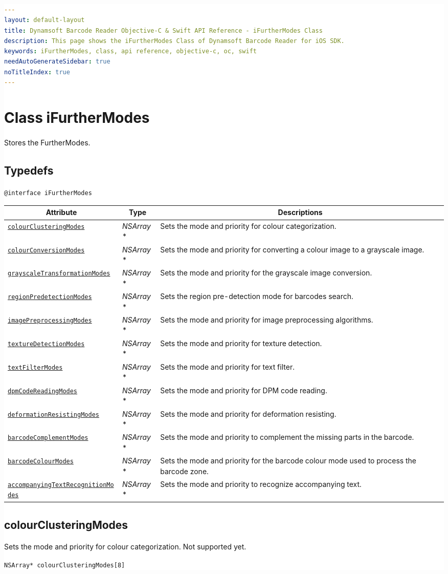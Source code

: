 ```yaml
---
layout: default-layout
title: Dynamsoft Barcode Reader Objective-C & Swift API Reference - iFurtherModes Class
description: This page shows the iFurtherModes Class of Dynamsoft Barcode Reader for iOS SDK.
keywords: iFurtherModes, class, api reference, objective-c, oc, swift
needAutoGenerateSidebar: true
noTitleIndex: true
---
```



# Class iFurtherModes

Stores the FurtherModes.

## Typedefs

```objc
@interface iFurtherModes
```  

| Attribute | Type | Descriptions |
|---------- | ---- | ----- |
| [`colourClusteringModes`](auxiliary-iFurtherModes.md#colourclusteringmodes) | *NSArray*\* | Sets the mode and priority for colour categorization. |
| [`colourConversionModes`](auxiliary-iFurtherModes.md#colourconversionmodes) | *NSArray*\* | Sets the mode and priority for converting a colour image to a grayscale image. |
| [`grayscaleTransformationModes`](auxiliary-iFurtherModes.md#grayscaletransformationmodes) | *NSArray*\* | Sets the mode and priority for the grayscale image conversion. |
| [`regionPredetectionModes`](auxiliary-iFurtherModes.md#regionpredetectionmodes) | *NSArray*\* | Sets the region pre-detection mode for barcodes search. |
| [`imagePreprocessingModes`](auxiliary-iFurtherModes.md#imagepreprocessingmodes) | *NSArray*\* | Sets the mode and priority for image preprocessing algorithms. |
| [`textureDetectionModes`](auxiliary-iFurtherModes.md#texturedetectionmodes) | *NSArray*\* | Sets the mode and priority for texture detection. |
| [`textFilterModes`](auxiliary-iFurtherModes.md#textfiltermodes) | *NSArray*\* | Sets the mode and priority for text filter. |
| [`dpmCodeReadingModes`](auxiliary-iFurtherModes.md#dpmcodereadingmodes) | *NSArray*\* | Sets the mode and priority for DPM code reading. |
| [`deformationResistingModes`](auxiliary-iFurtherModes.md#deformationresistingmodes) | *NSArray*\* | Sets the mode and priority for deformation resisting. |
| [`barcodeComplementModes`](auxiliary-iFurtherModes.md#barcodecomplementmodes) | *NSArray*\* | Sets the mode and priority to complement the missing parts in the barcode. |
| [`barcodeColourModes`](auxiliary-iFurtherModes.md#barcodecolourmodes) | *NSArray*\* | Sets the mode and priority for the barcode colour mode used to process the barcode zone. |
| [`accompanyingTextRecognitionModes`](auxiliary-iFurtherModes.md#accompanyingtextrecognitionmodes) | *NSArray*\* | Sets the mode and priority to recognize accompanying text. |

## colourClusteringModes

Sets the mode and priority for colour categorization. Not supported yet.  

```objc
NSArray* colourClusteringModes[8]
```
